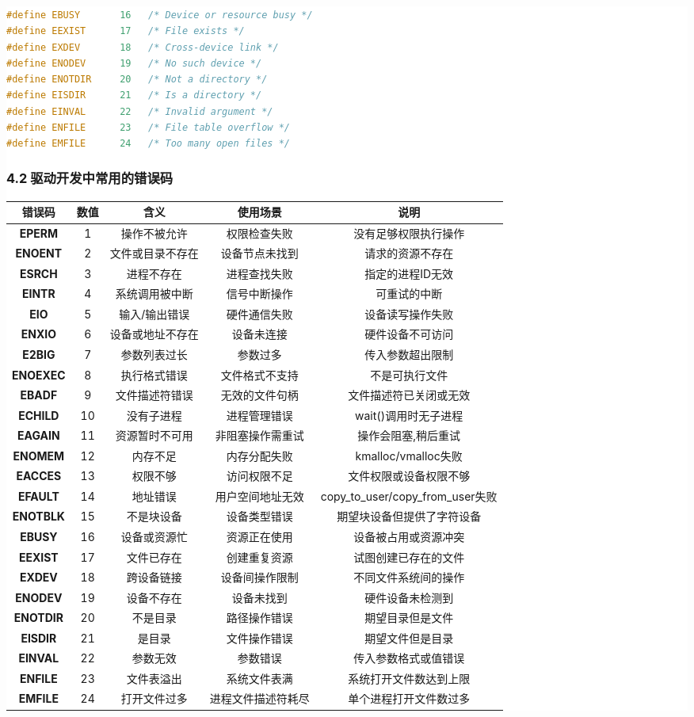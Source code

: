 ```c
#define EBUSY       16   /* Device or resource busy */
#define EEXIST      17   /* File exists */
#define EXDEV       18   /* Cross-device link */
#define ENODEV      19   /* No such device */
#define ENOTDIR     20   /* Not a directory */
#define EISDIR      21   /* Is a directory */
#define EINVAL      22   /* Invalid argument */
#define ENFILE      23   /* File table overflow */
#define EMFILE      24   /* Too many open files */
```

### 4.2 驱动开发中常用的错误码

|     错误码     | 数值  |    含义    |   使用场景    |              说明               |
| :---------: | :-: | :------: | :-------: | :---------------------------: |
|  **EPERM**  |  1  |  操作不被允许  |  权限检查失败   |          没有足够权限执行操作           |
| **ENOENT**  |  2  | 文件或目录不存在 |  设备节点未找到  |           请求的资源不存在            |
|  **ESRCH**  |  3  |  进程不存在   |  进程查找失败   |           指定的进程ID无效           |
|  **EINTR**  |  4  | 系统调用被中断  |  信号中断操作   |            可重试的中断             |
|   **EIO**   |  5  | 输入/输出错误  |  硬件通信失败   |           设备读写操作失败            |
|  **ENXIO**  |  6  | 设备或地址不存在 |   设备未连接   |           硬件设备不可访问            |
|  **E2BIG**  |  7  |  参数列表过长  |   参数过多    |           传入参数超出限制            |
| **ENOEXEC** |  8  |  执行格式错误  |  文件格式不支持  |            不是可执行文件            |
|  **EBADF**  |  9  | 文件描述符错误  |  无效的文件句柄  |          文件描述符已关闭或无效          |
| **ECHILD**  | 10  |  没有子进程   |  进程管理错误   |         wait()调用时无子进程         |
| **EAGAIN**  | 11  | 资源暂时不可用  | 非阻塞操作需重试  |          操作会阻塞,稍后重试           |
| **ENOMEM**  | 12  |   内存不足   |  内存分配失败   |       kmalloc/vmalloc失败       |
| **EACCES**  | 13  |   权限不够   |  访问权限不足   |          文件权限或设备权限不够          |
| **EFAULT**  | 14  |   地址错误   | 用户空间地址无效  | copy_to_user/copy_from_user失败 |
| **ENOTBLK** | 15  |  不是块设备   |  设备类型错误   |         期望块设备但提供了字符设备         |
|  **EBUSY**  | 16  |  设备或资源忙  |  资源正在使用   |          设备被占用或资源冲突           |
| **EEXIST**  | 17  |  文件已存在   |  创建重复资源   |          试图创建已存在的文件           |
|  **EXDEV**  | 18  |  跨设备链接   |  设备间操作限制  |          不同文件系统间的操作           |
| **ENODEV**  | 19  |  设备不存在   |   设备未找到   |           硬件设备未检测到            |
| **ENOTDIR** | 20  |   不是目录   |  路径操作错误   |           期望目录但是文件            |
| **EISDIR**  | 21  |   是目录    |  文件操作错误   |           期望文件但是目录            |
| **EINVAL**  | 22  |   参数无效   |   参数错误    |          传入参数格式或值错误           |
| **ENFILE**  | 23  |  文件表溢出   |  系统文件表满   |          系统打开文件数达到上限          |
| **EMFILE**  | 24  |  打开文件过多  | 进程文件描述符耗尽 |          单个进程打开文件数过多          |
